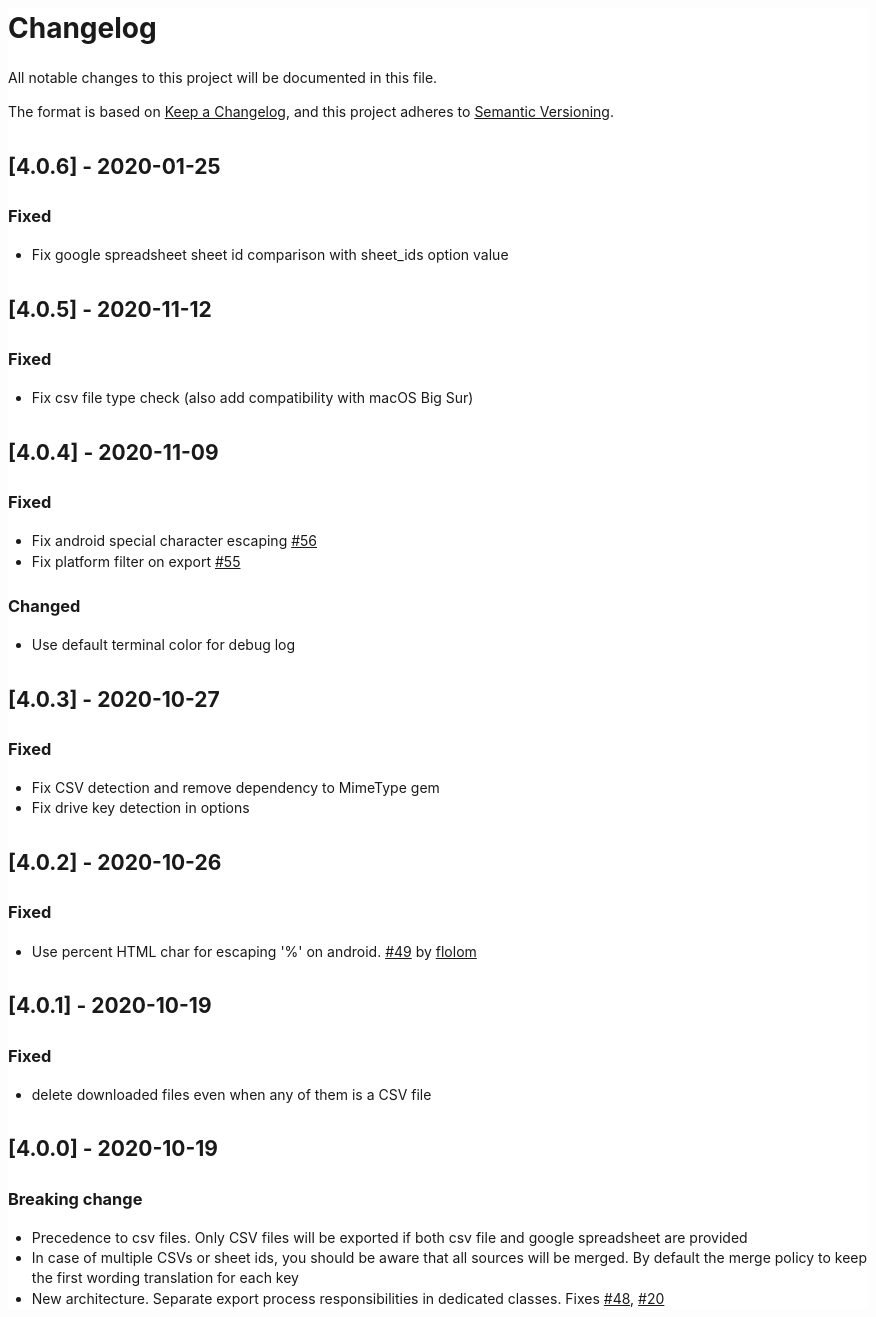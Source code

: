 # Changelog
All notable changes to this project will be documented in this file.

The format is based on [Keep a Changelog](https://keepachangelog.com/en/1.0.0/),
and this project adheres to [Semantic Versioning](https://semver.org/spec/v2.0.0.html).

## [4.0.6] - 2020-01-25
### Fixed
  - Fix google spreadsheet sheet id comparison with sheet_ids option value

## [4.0.5] - 2020-11-12
### Fixed
  - Fix csv file type check (also add compatibility with macOS Big Sur)
  
## [4.0.4] - 2020-11-09
### Fixed
  - Fix android special character escaping [#56](https://github.com/applidium/ad_localize/issues/56)
  - Fix platform filter on export [#55](https://github.com/applidium/ad_localize/issues/55)
  
### Changed
  - Use default terminal color for debug log

## [4.0.3] - 2020-10-27
### Fixed
  - Fix CSV detection and remove dependency to MimeType gem
  - Fix drive key detection in options

## [4.0.2] - 2020-10-26
### Fixed
  - Use percent HTML char for escaping '%' on android. [#49](https://github.com/applidium/ad_localize/pull/49) by [flolom](https://github.com/flolom)

## [4.0.1] - 2020-10-19
### Fixed
  - delete downloaded files even when any of them is a CSV file

## [4.0.0] - 2020-10-19
### Breaking change
  - Precedence to csv files. Only CSV files will be exported if both csv file and google spreadsheet are provided
  - In case of multiple CSVs or sheet ids, you should be aware that all sources will be merged. By default the merge policy to keep the first wording translation for each key
  - New architecture. Separate export process responsibilities in dedicated classes. Fixes [#48](https://github.com/applidium/ad_localize/issues/48), [#20](https://github.com/applidium/ad_localize/issues/20)
